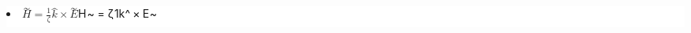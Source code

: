 <li><span class="katex"><span class="katex-mathml"><math xmlns="http://www.w3.org/1998/Math/MathML"><semantics><mrow><mover accent="true"><mi mathvariant="bold-italic">H</mi><mo>~</mo></mover><mo>=</mo><mfrac><mn>1</mn><mi>ζ</mi></mfrac><mover accent="true"><mi mathvariant="bold-italic">k</mi><mo>^</mo></mover><mo>×</mo><mover accent="true"><mi mathvariant="bold-italic">E</mi><mo>~</mo></mover></mrow><annotation encoding="application/x-tex">\tilde \bm H = {1 \over \zeta}\hat \bm k \times \tilde \bm E</annotation></semantics></math></span><span class="katex-html" aria-hidden="true"><span class="base"><span class="strut" style="height:0.9229699999999998em;vertical-align:0em;"></span><span class="mord accent"><span class="vlist-t"><span class="vlist-r"><span class="vlist" style="height:0.9229699999999998em;"><span style="top:-3em;"><span class="pstrut" style="height:3em;"></span><span class="mord"><span class="mord boldsymbol" style="margin-right:0.08229em;">H</span></span></span><span style="top:-3.6051100000000003em;"><span class="pstrut" style="height:3em;"></span><span class="accent-body" style="left:-0.25em;"><span class="mord">~</span></span></span></span></span></span></span><span class="mspace" style="margin-right:0.2777777777777778em;"></span><span class="mrel">=</span><span class="mspace" style="margin-right:0.2777777777777778em;"></span></span><span class="base"><span class="strut" style="height:1.4389879999999997em;vertical-align:-0.481108em;"></span><span class="mord"><span class="mord"><span class="mopen nulldelimiter"></span><span class="mfrac"><span class="vlist-t vlist-t2"><span class="vlist-r"><span class="vlist" style="height:0.845108em;"><span style="top:-2.6550000000000002em;"><span class="pstrut" style="height:3em;"></span><span class="sizing reset-size6 size3 mtight"><span class="mord mtight"><span class="mord mathdefault mtight" style="margin-right:0.07378em;">ζ</span></span></span></span><span style="top:-3.23em;"><span class="pstrut" style="height:3em;"></span><span class="frac-line" style="border-bottom-width:0.04em;"></span></span><span style="top:-3.394em;"><span class="pstrut" style="height:3em;"></span><span class="sizing reset-size6 size3 mtight"><span class="mord mtight"><span class="mord mtight">1</span></span></span></span></span><span class="vlist-s">​</span></span><span class="vlist-r"><span class="vlist" style="height:0.481108em;"><span></span></span></span></span></span><span class="mclose nulldelimiter"></span></span></span><span class="mord accent"><span class="vlist-t"><span class="vlist-r"><span class="vlist" style="height:0.9578799999999998em;"><span style="top:-3em;"><span class="pstrut" style="height:3em;"></span><span class="mord"><span class="mord boldsymbol" style="margin-right:0.01852em;">k</span></span></span><span style="top:-3.26344em;"><span class="pstrut" style="height:3em;"></span><span class="accent-body" style="left:-0.25em;"><span class="mord">^</span></span></span></span></span></span></span><span class="mspace" style="margin-right:0.2222222222222222em;"></span><span class="mbin">×</span><span class="mspace" style="margin-right:0.2222222222222222em;"></span></span><span class="base"><span class="strut" style="height:0.9229699999999998em;vertical-align:0em;"></span><span class="mord accent"><span class="vlist-t"><span class="vlist-r"><span class="vlist" style="height:0.9229699999999998em;"><span style="top:-3em;"><span class="pstrut" style="height:3em;"></span><span class="mord"><span class="mord boldsymbol" style="margin-right:0.05451em;">E</span></span></span><span style="top:-3.6051100000000003em;"><span class="pstrut" style="height:3em;"></span><span class="accent-body" style="left:-0.25em;"><span class="mord">~</span></span></span></span></span></span></span></span></span></span></li>